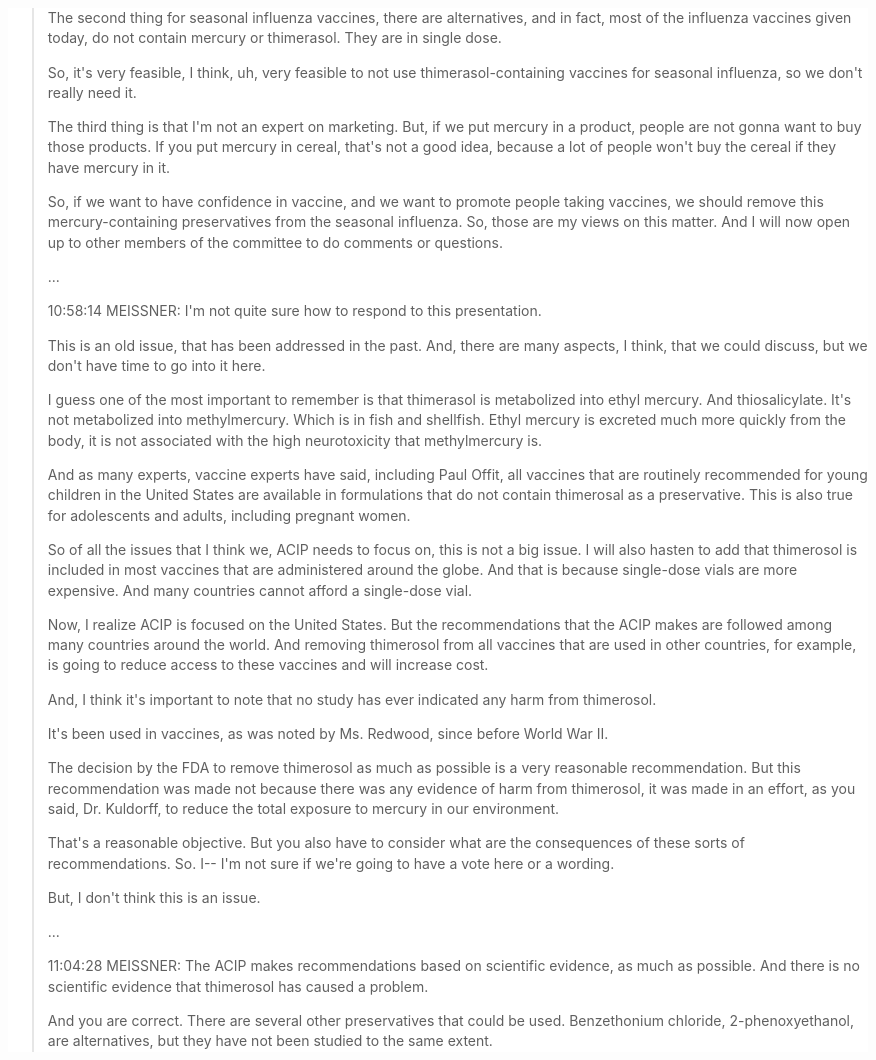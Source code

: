 > The second thing for seasonal influenza vaccines, there are alternatives, and in fact, most of the influenza vaccines given today, do not contain mercury or thimerasol. They are in single dose. 
> 
> So, it's very feasible, I think, uh, very feasible to not use thimerasol-containing vaccines for seasonal influenza, so we don't really need it. 
> 
> The third thing is that I'm not an expert on marketing. But, if we put mercury in a product, people are not gonna want to buy those products. If you put mercury in cereal, that's not a good idea, because a lot of people won't buy the cereal if they have mercury in it. 
> 
> So, if we want to have confidence in vaccine, and we want to promote people taking vaccines, we should remove this mercury-containing preservatives from the seasonal influenza. So, those are my views on this matter. And I will now open up to other members of the committee to do comments or questions.
> 
> ...
> 
> 10:58:14 MEISSNER: I'm not quite sure how to respond to this presentation. 
> 
> This is an old issue, that has been addressed in the past. And, there are many aspects, I think, that we could discuss, but we don't have time to go into it here. 
> 
> I guess one of the most important to remember is that thimerasol is metabolized into ethyl mercury. And thiosalicylate. It's not metabolized into methylmercury. Which is in fish and shellfish. Ethyl mercury is excreted much more quickly from the body, it is not associated with the high neurotoxicity that methylmercury is.
> 
> And as many experts, vaccine experts have said, including Paul Offit, all vaccines that are routinely recommended for young children in the United States are available in formulations that do not contain thimerosal as a preservative. This is also true for adolescents and adults, including pregnant women.
> 
> So of all the issues that I think we, ACIP needs to focus on, this is not a big issue. I will also hasten to add that thimerosol is included in most vaccines that are administered around the globe. And that is because single-dose vials are more expensive. And many countries cannot afford a single-dose vial.
> 
> Now, I realize ACIP is focused on the United States. But the recommendations that the ACIP makes are followed among many countries around the world. And removing thimerosol from all vaccines that are used in other countries, for example, is going to reduce access to these vaccines and will increase cost. 
> 
> And, I think it's important to note that no study has ever indicated any harm from thimerosol.
> 
> It's been used in vaccines, as was noted by Ms. Redwood, since before World War II. 
> 
> The decision by the FDA to remove thimerosol as much as possible is a very reasonable recommendation. But this recommendation was made not because there was any evidence of harm from thimerosol, it was made in an effort, as you said, Dr. Kuldorff, to reduce the total exposure to mercury in our environment. 
> 
> That's a reasonable objective. But you also have to consider what are the consequences of these sorts of recommendations. So. I-- I'm not sure if we're going to have a vote here or a wording.
> 
> But, I don't think this is an issue. 
> 
> ...
> 
> 11:04:28 MEISSNER: The ACIP makes recommendations based on scientific evidence, as much as possible. And there is no scientific evidence that thimerosol has caused a problem. 
> 
> And you are correct. There are several other preservatives that could be used. Benzethonium chloride, 2-phenoxyethanol, are alternatives, but they have not been studied to the same extent. 
> 